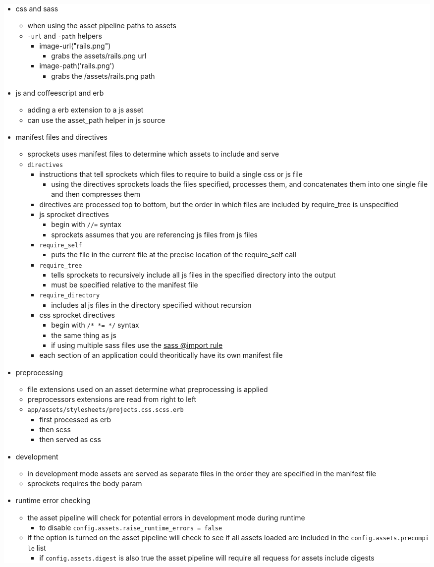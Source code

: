 * css and sass 
	* when using the asset pipeline paths to assets 
	* `-url` and `-path` helpers 
		* image-url("rails.png") 
			* grabs the assets/rails.png url
		* image-path('rails.png')
			* grabs the /assets/rails.png path 
	
* js and coffeescript and erb
	* adding a erb extension to a js asset 
	* can use the asset_path helper in js source 
	
* manifest files and directives 
	* sprockets uses manifest files to determine which assets to include and serve 
	* `directives` 
		* instructions that tell sprockets which files to require to build a single css or js file 
			* using the directives sprockets loads the files specified, processes them, and concatenates them into one single file and then compresses them 
		* directives are processed top to bottom, but the order in which files are included by require_tree is unspecified 
		* js sprocket directives 
			* begin with `//=` syntax 
			* sprockets assumes that you are referencing js files from js files 
		* `require_self`
			* puts the file in the current file at the precise location of the require_self call
		* `require_tree` 
			* tells sprockets to recursively include all js files in the specified directory into the output 
			* must be specified relative to the manifest file 
		* `require_directory` 
			* includes al js files in the directory specified without recursion 
		* css sprocket directives 
			* begin with `/* *= */` syntax 
			* the same thing as js 
			* if using multiple sass files use the [sass @import rule](http://sass-lang.com/documentation/file.SASS_REFERENCE.html#import)
		* each section of an application could theoritically have its own manifest file 
				
* preprocessing 
	* file extensions used on an asset determine what preprocessing is applied 
	* preprocessors extensions are read from right to left 
	* `app/assets/stylesheets/projects.css.scss.erb` 
		* first processed as erb 
		* then scss
		* then served as css

* development 
	* in development mode assets are served as separate files in the order they are specified in the manifest file 
	* sprockets requires the body param 

* runtime error checking 
	* the asset pipeline will check for potential errors in development mode during runtime 
		* to disable `config.assets.raise_runtime_errors = false`
	* if the option is turned on the asset pipeline will check to see if all assets loaded are included in the `config.assets.precompile` list 
		* if `config.assets.digest` is also true the asset pipeline will require all requess for assets include digests 
	